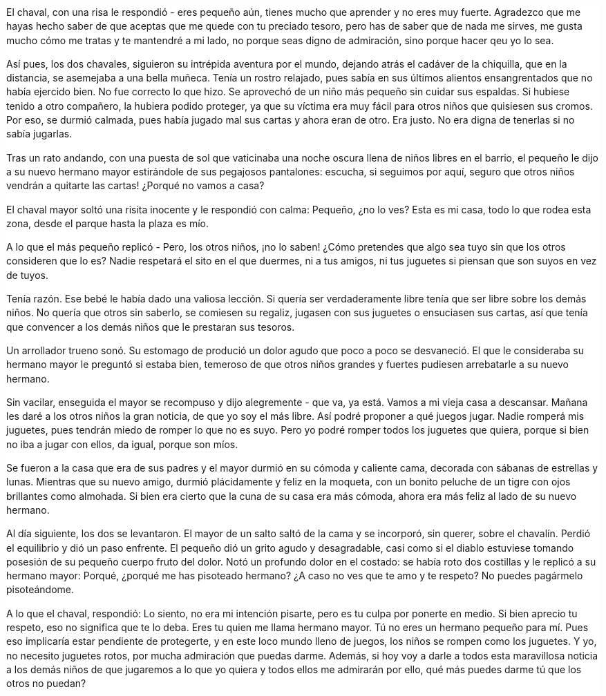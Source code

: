 El chaval, con una risa le respondió - eres pequeño aún, tienes mucho que aprender y no eres muy fuerte. Agradezco que me hayas hecho saber de que aceptas que me quede con tu preciado tesoro, pero has de saber que de nada me sirves, me gusta mucho cómo me tratas y te mantendré a mi lado, no porque seas digno de admiración, sino porque hacer qeu yo lo sea.

Así pues, los dos chavales, siguieron su intrépida aventura por el mundo, dejando atrás el cadáver de la chiquilla, que en la distancia, se asemejaba a una bella muñeca. Tenía un rostro relajado, pues sabía en sus últimos alientos ensangrentados que no había ejercido bien. No fue correcto lo que hizo. Se aprovechó de un niño más pequeño sin cuidar sus espaldas. Si hubiese tenido a otro compañero, la hubiera podido proteger, ya que su víctima era muy fácil para otros niños que quisiesen sus cromos. Por eso, se durmió calmada, pues había jugado mal sus cartas y ahora eran de otro. Era justo. No era digna de tenerlas si no sabía jugarlas.

Tras un rato andando, con una puesta de sol que vaticinaba una noche oscura llena de niños libres en el barrio, el pequeño le dijo a su nuevo hermano mayor estirándole de sus pegajosos pantalones: escucha, si seguimos por aquí, seguro que otros niños vendrán a quitarte las cartas! ¿Porqué no vamos a casa?

El chaval mayor soltó una risita inocente y le respondió con calma: Pequeño, ¿no lo ves? Esta es mi casa, todo lo que rodea esta zona, desde el parque hasta la plaza es mío.

A lo que el más pequeño replicó - Pero, los otros niños, ¡no lo saben! ¿Cómo pretendes que algo sea tuyo sin que los otros consideren que lo es? Nadie respetará el sito en el que duermes, ni a tus amigos, ni tus juguetes si piensan que son suyos en vez de tuyos.

Tenía razón. Ese bebé le había dado una valiosa lección. Si quería ser verdaderamente libre tenía que ser libre sobre los demás niños. No quería que otros sin saberlo, se comiesen su regaliz, jugasen con sus juguetes o ensuciasen sus cartas, así que tenía que convencer a los demás niños que le prestaran sus tesoros.

Un arrollador trueno sonó. Su estomago de produció un dolor agudo que poco a poco se desvaneció. El que le consideraba su hermano mayor le preguntó si estaba bien, temeroso de que otros niños grandes y fuertes pudiesen arrebatarle a su nuevo hermano.

Sin vacilar, enseguida el mayor se recompuso y dijo alegremente - que va, ya está. Vamos a mi vieja casa a descansar. Mañana les daré a los otros niños la gran noticia, de que yo soy el más libre. Así podré proponer a qué juegos jugar. Nadie romperá mis juguetes, pues tendrán miedo de romper lo que no es suyo. Pero yo podré romper todos los juguetes que quiera, porque si bien no iba a jugar con ellos, da igual, porque son míos.

Se fueron a la casa que era de sus padres y el mayor durmió en su cómoda y caliente cama, decorada con sábanas de estrellas y lunas. Mientras que su nuevo amigo, durmió plácidamente y feliz en la moqueta, con un bonito peluche de un tigre con ojos brillantes como almohada. Si bien era cierto que la cuna de su casa era más cómoda, ahora era más feliz al lado de su nuevo hermano.

Al día siguiente, los dos  se levantaron. El mayor de un salto saltó de la cama y se incorporó, sin querer, sobre el chavalín. Perdió el equilibrio y dió un paso enfrente. El pequeño dió un grito agudo y desagradable, casi como si el diablo estuviese tomando posesión de su pequeño cuerpo fruto del dolor. Notó un profundo dolor en el costado: se había roto dos costillas y le replicó a su hermano mayor: Porqué, ¿porqué me has pisoteado hermano? ¿A caso no ves que te amo y te respeto? No puedes pagármelo pisoteándome.

A lo que el chaval, respondió: Lo siento, no era mi intención pisarte, pero es tu culpa por ponerte en medio. Si bien aprecio tu respeto, eso no significa que te lo deba. Eres tu quien me llama hermano mayor. Tú no eres un hermano pequeño para mí. Pues eso implicaría estar pendiente de protegerte, y en este loco mundo lleno de juegos, los niños se rompen como los juguetes. Y yo, no necesito juguetes rotos, por mucha admiración que puedas darme. Además, si hoy voy a darle a todos esta maravillosa noticia a los demás niños de que jugaremos a lo que yo quiera y todos ellos me admirarán por ello, qué más puedes darme tú que los otros no puedan?
